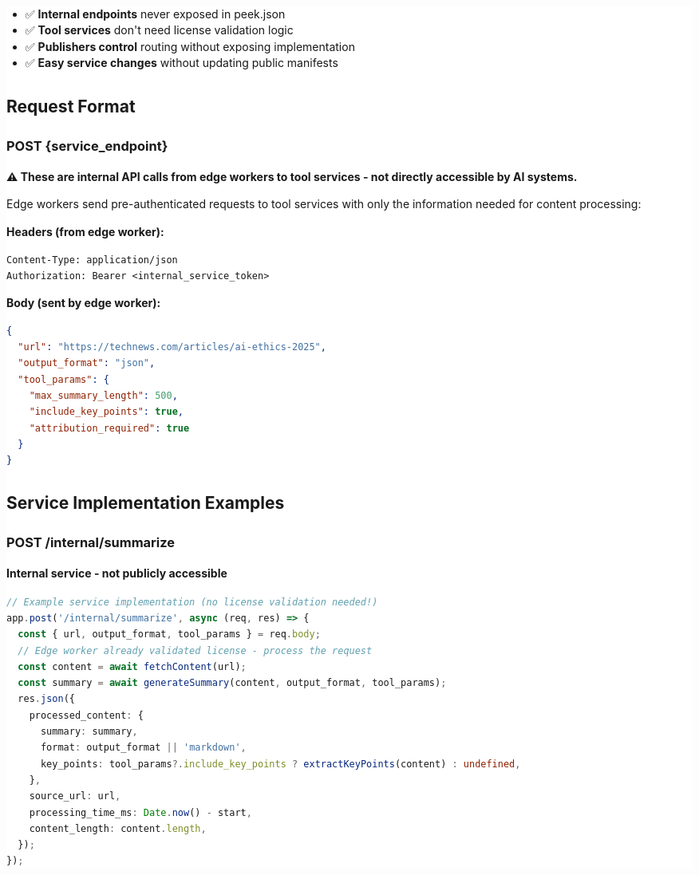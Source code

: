 - ✅ **Internal endpoints** never exposed in peek.json
- ✅ **Tool services** don't need license validation logic
- ✅ **Publishers control** routing without exposing implementation
- ✅ **Easy service changes** without updating public manifests

## Request Format

### POST {service_endpoint}

**⚠️ These are internal API calls from edge workers to tool services - not directly accessible by AI systems.**

Edge workers send pre-authenticated requests to tool services with only the information needed for content processing:

**Headers (from edge worker):**

```
Content-Type: application/json
Authorization: Bearer <internal_service_token>
```

**Body (sent by edge worker):**

```json
{
  "url": "https://technews.com/articles/ai-ethics-2025",
  "output_format": "json",
  "tool_params": {
    "max_summary_length": 500,
    "include_key_points": true,
    "attribution_required": true
  }
}
```

## Service Implementation Examples

### POST /internal/summarize

**Internal service - not publicly accessible**

```typescript
// Example service implementation (no license validation needed!)
app.post('/internal/summarize', async (req, res) => {
  const { url, output_format, tool_params } = req.body;
  // Edge worker already validated license - process the request
  const content = await fetchContent(url);
  const summary = await generateSummary(content, output_format, tool_params);
  res.json({
    processed_content: {
      summary: summary,
      format: output_format || 'markdown',
      key_points: tool_params?.include_key_points ? extractKeyPoints(content) : undefined,
    },
    source_url: url,
    processing_time_ms: Date.now() - start,
    content_length: content.length,
  });
});
```
